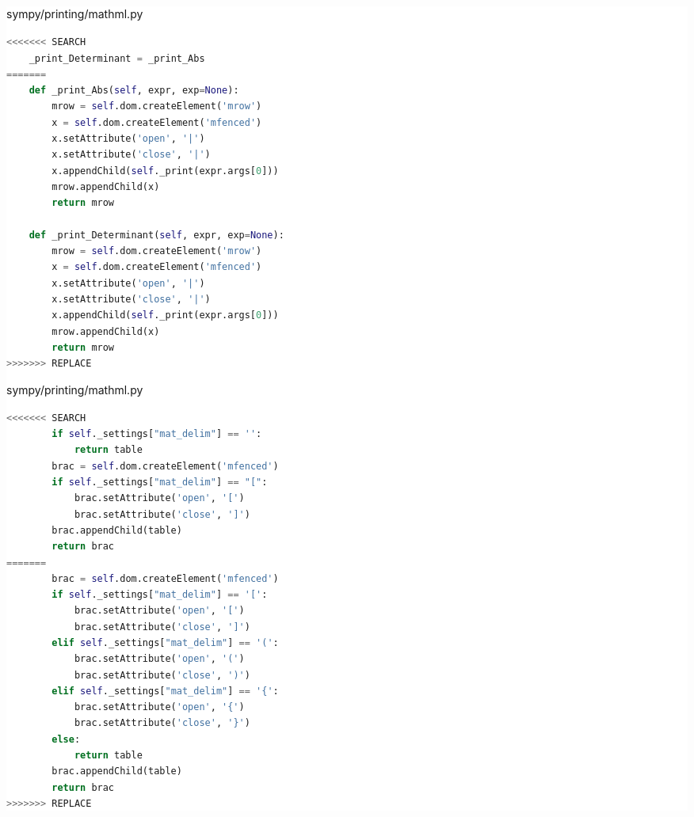 sympy/printing/mathml.py
```python
<<<<<<< SEARCH
    _print_Determinant = _print_Abs
=======
    def _print_Abs(self, expr, exp=None):
        mrow = self.dom.createElement('mrow')
        x = self.dom.createElement('mfenced')
        x.setAttribute('open', '|')
        x.setAttribute('close', '|')
        x.appendChild(self._print(expr.args[0]))
        mrow.appendChild(x)
        return mrow

    def _print_Determinant(self, expr, exp=None):
        mrow = self.dom.createElement('mrow')
        x = self.dom.createElement('mfenced')
        x.setAttribute('open', '|')
        x.setAttribute('close', '|')
        x.appendChild(self._print(expr.args[0]))
        mrow.appendChild(x)
        return mrow
>>>>>>> REPLACE
```

sympy/printing/mathml.py
```python
<<<<<<< SEARCH
        if self._settings["mat_delim"] == '':
            return table
        brac = self.dom.createElement('mfenced')
        if self._settings["mat_delim"] == "[":
            brac.setAttribute('open', '[')
            brac.setAttribute('close', ']')
        brac.appendChild(table)
        return brac
=======
        brac = self.dom.createElement('mfenced')
        if self._settings["mat_delim"] == '[':
            brac.setAttribute('open', '[')
            brac.setAttribute('close', ']')
        elif self._settings["mat_delim"] == '(':
            brac.setAttribute('open', '(')
            brac.setAttribute('close', ')')
        elif self._settings["mat_delim"] == '{':
            brac.setAttribute('open', '{')
            brac.setAttribute('close', '}')
        else:
            return table
        brac.appendChild(table)
        return brac
>>>>>>> REPLACE
```
